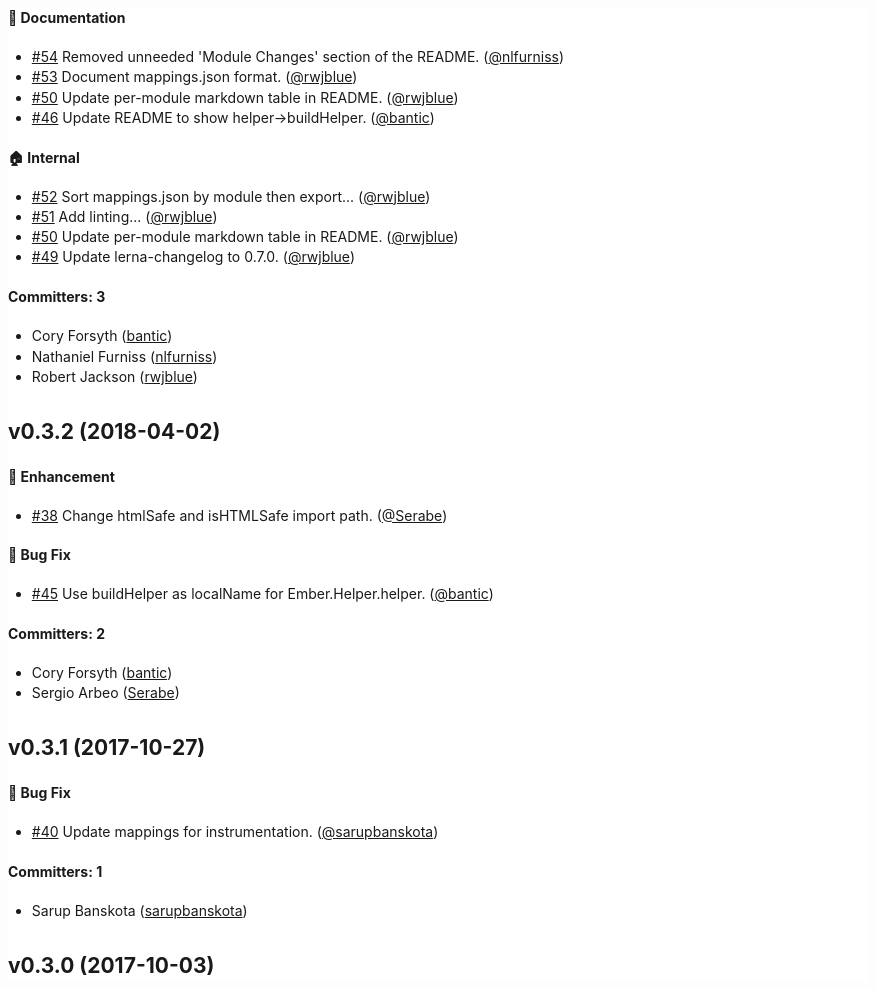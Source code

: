 #### :memo: Documentation
* [#54](https://github.com/ember-cli/ember-rfc176-data/pull/54) Removed unneeded 'Module Changes' section of the README. ([@nlfurniss](https://github.com/nlfurniss))
* [#53](https://github.com/ember-cli/ember-rfc176-data/pull/53) Document mappings.json format. ([@rwjblue](https://github.com/rwjblue))
* [#50](https://github.com/ember-cli/ember-rfc176-data/pull/50) Update per-module markdown table in README. ([@rwjblue](https://github.com/rwjblue))
* [#46](https://github.com/ember-cli/ember-rfc176-data/pull/46) Update README to show helper->buildHelper. ([@bantic](https://github.com/bantic))

#### :house: Internal
* [#52](https://github.com/ember-cli/ember-rfc176-data/pull/52) Sort mappings.json by module then export... ([@rwjblue](https://github.com/rwjblue))
* [#51](https://github.com/ember-cli/ember-rfc176-data/pull/51) Add linting... ([@rwjblue](https://github.com/rwjblue))
* [#50](https://github.com/ember-cli/ember-rfc176-data/pull/50) Update per-module markdown table in README. ([@rwjblue](https://github.com/rwjblue))
* [#49](https://github.com/ember-cli/ember-rfc176-data/pull/49) Update lerna-changelog to 0.7.0. ([@rwjblue](https://github.com/rwjblue))

#### Committers: 3
- Cory Forsyth ([bantic](https://github.com/bantic))
- Nathaniel Furniss ([nlfurniss](https://github.com/nlfurniss))
- Robert Jackson ([rwjblue](https://github.com/rwjblue))

## v0.3.2 (2018-04-02)

#### :rocket: Enhancement
* [#38](https://github.com/ember-cli/ember-rfc176-data/pull/38) Change htmlSafe and isHTMLSafe import path. ([@Serabe](https://github.com/Serabe))

#### :bug: Bug Fix
* [#45](https://github.com/ember-cli/ember-rfc176-data/pull/45) Use buildHelper as localName for Ember.Helper.helper. ([@bantic](https://github.com/bantic))

#### Committers: 2
- Cory Forsyth ([bantic](https://github.com/bantic))
- Sergio Arbeo ([Serabe](https://github.com/Serabe))

## v0.3.1 (2017-10-27)

#### :bug: Bug Fix
* [#40](https://github.com/ember-cli/ember-rfc176-data/pull/40) Update mappings for instrumentation. ([@sarupbanskota](https://github.com/sarupbanskota))

#### Committers: 1
- Sarup Banskota ([sarupbanskota](https://github.com/sarupbanskota))

## v0.3.0 (2017-10-03)
